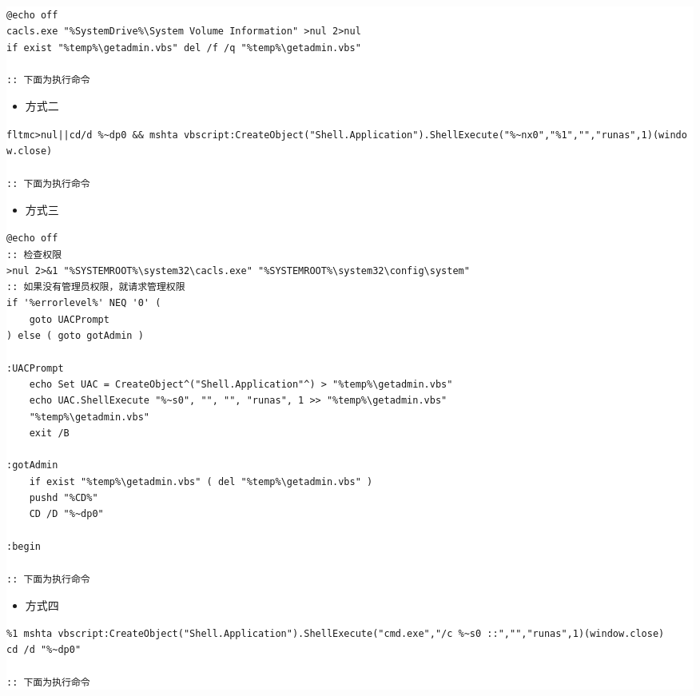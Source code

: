 ```batch
@echo off
cacls.exe "%SystemDrive%\System Volume Information" >nul 2>nul
if exist "%temp%\getadmin.vbs" del /f /q "%temp%\getadmin.vbs"

:: 下面为执行命令

```

- 方式二

```batch
fltmc>nul||cd/d %~dp0 && mshta vbscript:CreateObject("Shell.Application").ShellExecute("%~nx0","%1","","runas",1)(window.close)

:: 下面为执行命令

```


- 方式三

```batch
@echo off
:: 检查权限
>nul 2>&1 "%SYSTEMROOT%\system32\cacls.exe" "%SYSTEMROOT%\system32\config\system"
:: 如果没有管理员权限，就请求管理权限
if '%errorlevel%' NEQ '0' (
    goto UACPrompt
) else ( goto gotAdmin )

:UACPrompt
    echo Set UAC = CreateObject^("Shell.Application"^) > "%temp%\getadmin.vbs"
    echo UAC.ShellExecute "%~s0", "", "", "runas", 1 >> "%temp%\getadmin.vbs"
    "%temp%\getadmin.vbs"
    exit /B

:gotAdmin
    if exist "%temp%\getadmin.vbs" ( del "%temp%\getadmin.vbs" )
    pushd "%CD%"
    CD /D "%~dp0"

:begin

:: 下面为执行命令

```

- 方式四

```batch
%1 mshta vbscript:CreateObject("Shell.Application").ShellExecute("cmd.exe","/c %~s0 ::","","runas",1)(window.close)
cd /d "%~dp0"

:: 下面为执行命令

```
